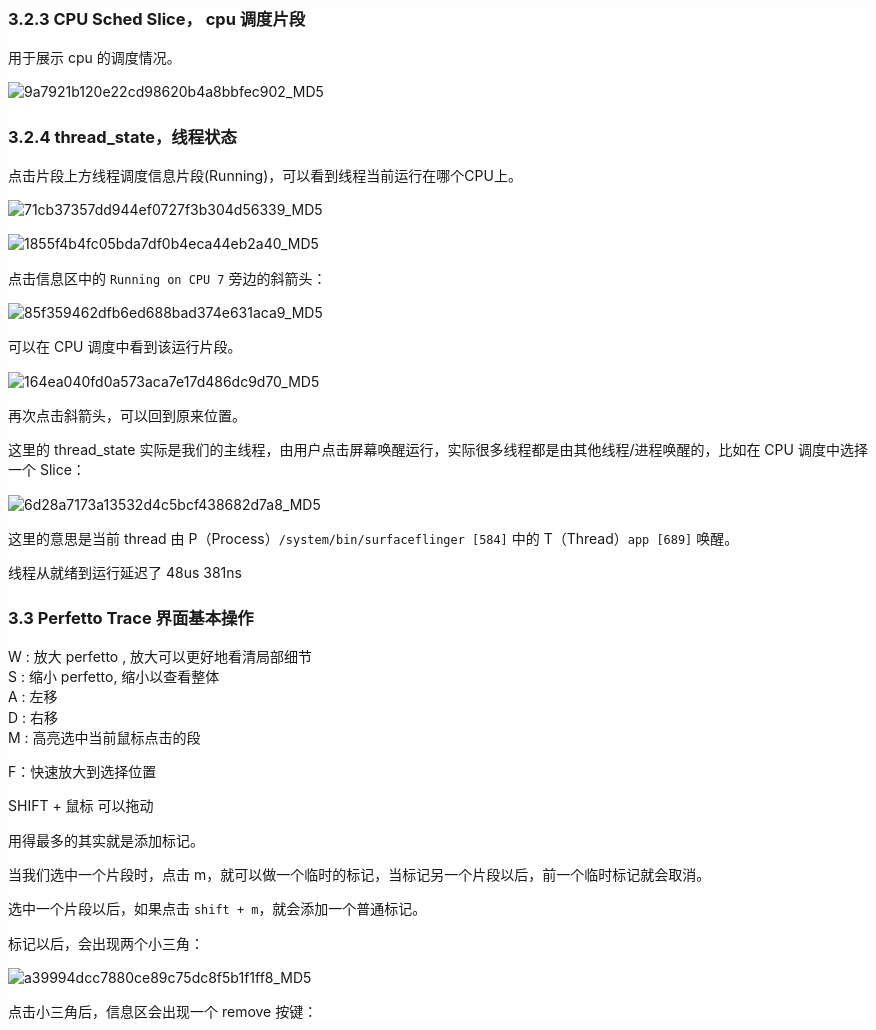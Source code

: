 ### 3.2.3 CPU Sched Slice， cpu 调度片段

用于展示 cpu 的调度情况。

![9a7921b120e22cd98620b4a8bbfec902\_MD5](https://picgo.myjojo.fun:666/i/2024/10/18/6712188122854.png)

### 3.2.4 thread\_state，线程状态

点击片段上方线程调度信息片段(Running)，可以看到线程当前运行在哪个CPU上。

![71cb37357dd944ef0727f3b304d56339\_MD5](https://picgo.myjojo.fun:666/i/2024/10/18/6712189c122fb.png)

![1855f4b4fc05bda7df0b4eca44eb2a40\_MD5](https://picgo.myjojo.fun:666/i/2024/10/18/671218b219c23.png)

点击信息区中的 `Running on CPU 7` 旁边的斜箭头：

![85f359462dfb6ed688bad374e631aca9\_MD5](https://picgo.myjojo.fun:666/i/2024/10/18/67121b18e7ebc.png)

可以在 CPU 调度中看到该运行片段。

![164ea040fd0a573aca7e17d486dc9d70\_MD5](https://picgo.myjojo.fun:666/i/2024/10/18/67121b248d8ec.png)

再次点击斜箭头，可以回到原来位置。

这里的 thread\_state 实际是我们的主线程，由用户点击屏幕唤醒运行，实际很多线程都是由其他线程/进程唤醒的，比如在 CPU 调度中选择一个 Slice：

![6d28a7173a13532d4c5bcf438682d7a8\_MD5](https://picgo.myjojo.fun:666/i/2024/10/18/67121b57a58f3.png)

这里的意思是当前 thread 由 P（Process）`/system/bin/surfaceflinger [584]` 中的 T（Thread）`app [689]` 唤醒。

线程从就绪到运行延迟了 48us 381ns

### 3.3 Perfetto Trace 界面基本操作

W : 放大 perfetto , 放大可以更好地看清局部细节\
S : 缩小 perfetto, 缩小以查看整体\
A : 左移\
D : 右移\
M : 高亮选中当前鼠标点击的段

F：快速放大到选择位置

SHIFT + 鼠标 可以拖动

用得最多的其实就是添加标记。

当我们选中一个片段时，点击 m，就可以做一个临时的标记，当标记另一个片段以后，前一个临时标记就会取消。

选中一个片段以后，如果点击 `shift + m`，就会添加一个普通标记。

标记以后，会出现两个小三角：

![a39994dcc7880ce89c75dc8f5b1f1ff8\_MD5](https://picgo.myjojo.fun:666/i/2024/10/18/67121d3198f40.png)

点击小三角后，信息区会出现一个 remove 按键：
